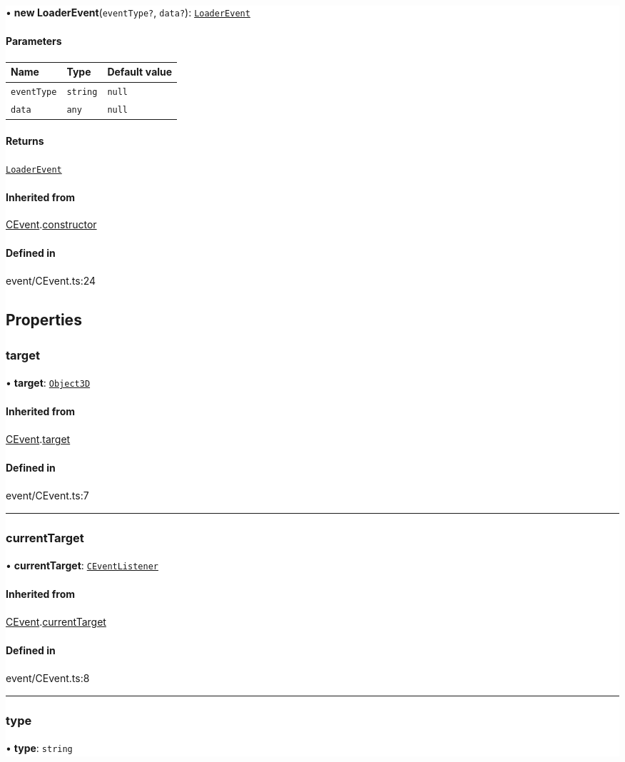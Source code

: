 • **new LoaderEvent**(`eventType?`, `data?`): [`LoaderEvent`](LoaderEvent.md)

#### Parameters

| Name | Type | Default value |
| :------ | :------ | :------ |
| `eventType` | `string` | `null` |
| `data` | `any` | `null` |

#### Returns

[`LoaderEvent`](LoaderEvent.md)

#### Inherited from

[CEvent](CEvent.md).[constructor](CEvent.md#constructor)

#### Defined in

event/CEvent.ts:24

## Properties

### target

• **target**: [`Object3D`](Object3D.md)

#### Inherited from

[CEvent](CEvent.md).[target](CEvent.md#target)

#### Defined in

event/CEvent.ts:7

___

### currentTarget

• **currentTarget**: [`CEventListener`](CEventListener.md)

#### Inherited from

[CEvent](CEvent.md).[currentTarget](CEvent.md#currenttarget)

#### Defined in

event/CEvent.ts:8

___

### type

• **type**: `string`
